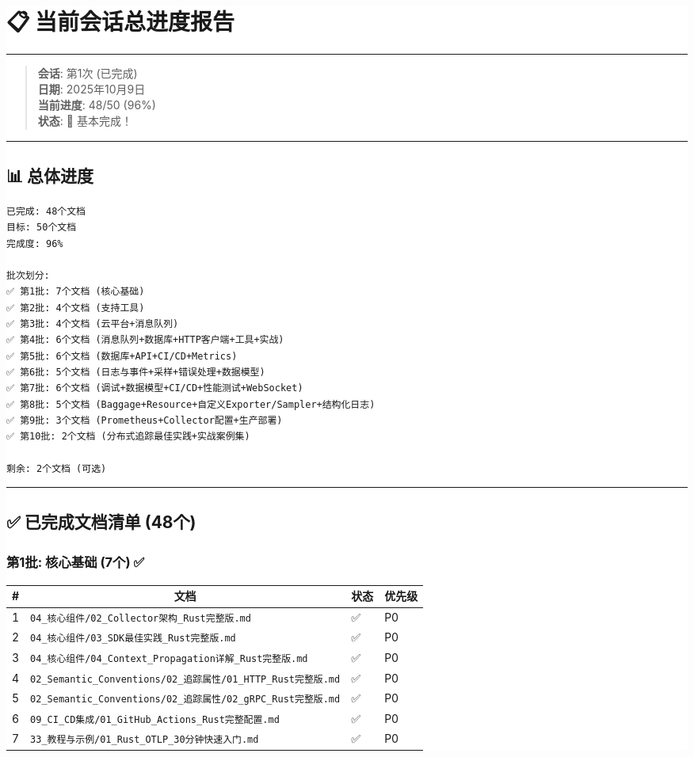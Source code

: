 # 📋 当前会话总进度报告

---

> **会话**: 第1次 (已完成)  
> **日期**: 2025年10月9日  
> **当前进度**: 48/50 (96%)  
> **状态**: 🎉 基本完成！

---

## 📊 总体进度

```text
已完成: 48个文档
目标: 50个文档
完成度: 96%

批次划分:
✅ 第1批: 7个文档 (核心基础)
✅ 第2批: 4个文档 (支持工具)
✅ 第3批: 4个文档 (云平台+消息队列)
✅ 第4批: 6个文档 (消息队列+数据库+HTTP客户端+工具+实战)
✅ 第5批: 6个文档 (数据库+API+CI/CD+Metrics)
✅ 第6批: 5个文档 (日志与事件+采样+错误处理+数据模型)
✅ 第7批: 6个文档 (调试+数据模型+CI/CD+性能测试+WebSocket)
✅ 第8批: 5个文档 (Baggage+Resource+自定义Exporter/Sampler+结构化日志)
✅ 第9批: 3个文档 (Prometheus+Collector配置+生产部署)
✅ 第10批: 2个文档 (分布式追踪最佳实践+实战案例集)

剩余: 2个文档 (可选)
```

---

## ✅ 已完成文档清单 (48个)

### 第1批: 核心基础 (7个) ✅

| # | 文档 | 状态 | 优先级 |
|---|------|------|--------|
| 1 | `04_核心组件/02_Collector架构_Rust完整版.md` | ✅ | P0 |
| 2 | `04_核心组件/03_SDK最佳实践_Rust完整版.md` | ✅ | P0 |
| 3 | `04_核心组件/04_Context_Propagation详解_Rust完整版.md` | ✅ | P0 |
| 4 | `02_Semantic_Conventions/02_追踪属性/01_HTTP_Rust完整版.md` | ✅ | P0 |
| 5 | `02_Semantic_Conventions/02_追踪属性/02_gRPC_Rust完整版.md` | ✅ | P0 |
| 6 | `09_CI_CD集成/01_GitHub_Actions_Rust完整配置.md` | ✅ | P0 |
| 7 | `33_教程与示例/01_Rust_OTLP_30分钟快速入门.md` | ✅ | P0 |
